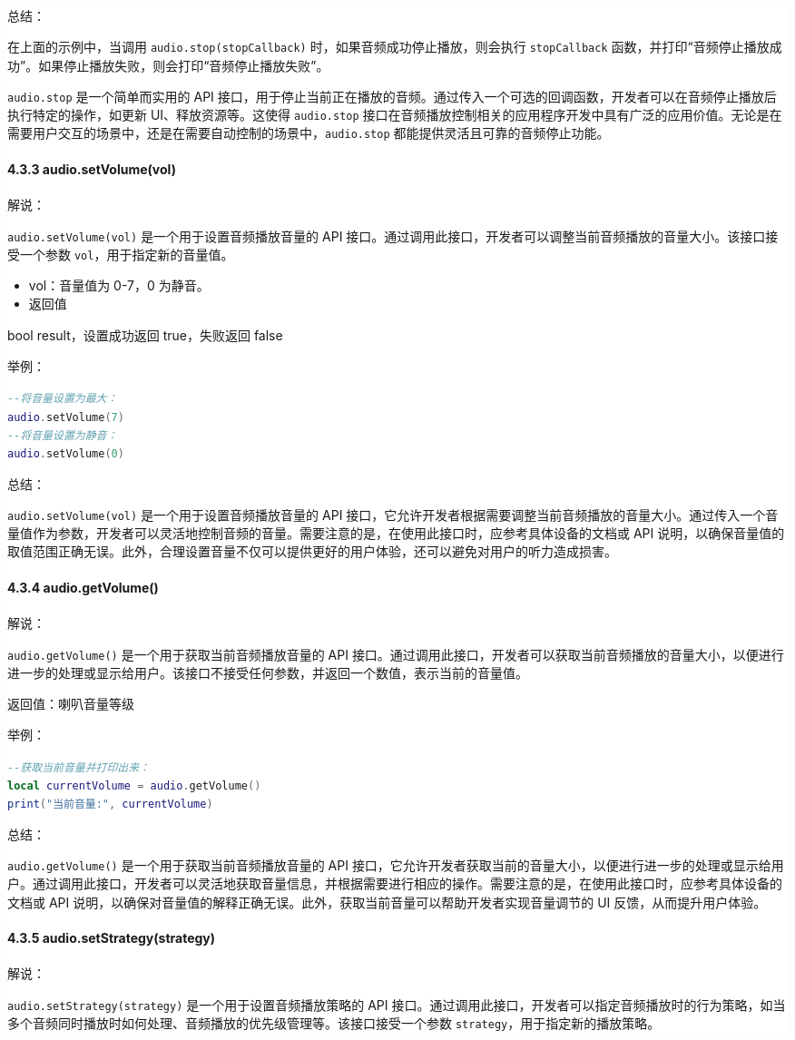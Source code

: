总结：

在上面的示例中，当调用 `audio.stop(stopCallback)` 时，如果音频成功停止播放，则会执行 `stopCallback` 函数，并打印“音频停止播放成功”。如果停止播放失败，则会打印“音频停止播放失败”。

`audio.stop` 是一个简单而实用的 API 接口，用于停止当前正在播放的音频。通过传入一个可选的回调函数，开发者可以在音频停止播放后执行特定的操作，如更新 UI、释放资源等。这使得 `audio.stop` 接口在音频播放控制相关的应用程序开发中具有广泛的应用价值。无论是在需要用户交互的场景中，还是在需要自动控制的场景中，`audio.stop` 都能提供灵活且可靠的音频停止功能。

#### 4.3.3 audio.setVolume(vol)

解说：

`audio.setVolume(vol)` 是一个用于设置音频播放音量的 API 接口。通过调用此接口，开发者可以调整当前音频播放的音量大小。该接口接受一个参数 `vol`，用于指定新的音量值。

- vol：音量值为 0-7，0 为静音。
- 返回值

bool result，设置成功返回 true，失败返回 false

举例：

```lua
--将音量设置为最大：
audio.setVolume(7)
--将音量设置为静音：
audio.setVolume(0)
```

总结：

`audio.setVolume(vol)` 是一个用于设置音频播放音量的 API 接口，它允许开发者根据需要调整当前音频播放的音量大小。通过传入一个音量值作为参数，开发者可以灵活地控制音频的音量。需要注意的是，在使用此接口时，应参考具体设备的文档或 API 说明，以确保音量值的取值范围正确无误。此外，合理设置音量不仅可以提供更好的用户体验，还可以避免对用户的听力造成损害。

#### 4.3.4 audio.getVolume()

解说：

`audio.getVolume()` 是一个用于获取当前音频播放音量的 API 接口。通过调用此接口，开发者可以获取当前音频播放的音量大小，以便进行进一步的处理或显示给用户。该接口不接受任何参数，并返回一个数值，表示当前的音量值。

返回值：喇叭音量等级

举例：

```lua
--获取当前音量并打印出来：
local currentVolume = audio.getVolume()  
print("当前音量:", currentVolume)
```

总结：

`audio.getVolume()` 是一个用于获取当前音频播放音量的 API 接口，它允许开发者获取当前的音量大小，以便进行进一步的处理或显示给用户。通过调用此接口，开发者可以灵活地获取音量信息，并根据需要进行相应的操作。需要注意的是，在使用此接口时，应参考具体设备的文档或 API 说明，以确保对音量值的解释正确无误。此外，获取当前音量可以帮助开发者实现音量调节的 UI 反馈，从而提升用户体验。

#### 4.3.5 audio.setStrategy(strategy)

解说：

`audio.setStrategy(strategy)` 是一个用于设置音频播放策略的 API 接口。通过调用此接口，开发者可以指定音频播放时的行为策略，如当多个音频同时播放时如何处理、音频播放的优先级管理等。该接口接受一个参数 `strategy`，用于指定新的播放策略。
